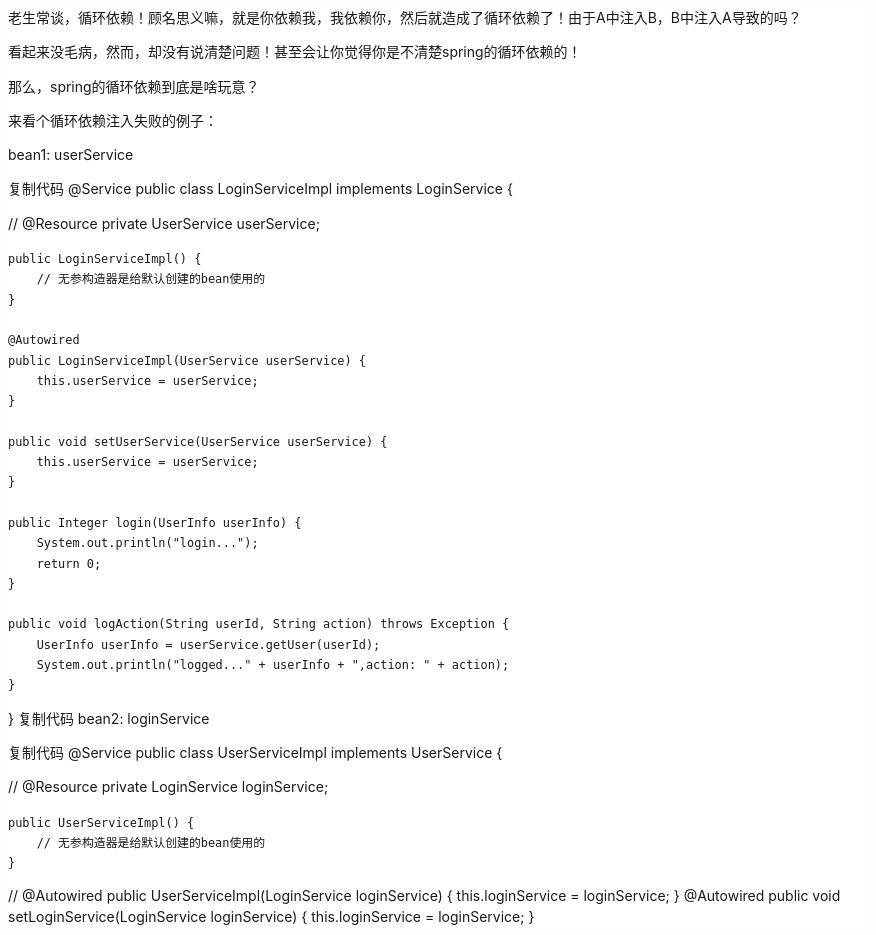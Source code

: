 老生常谈，循环依赖！顾名思义嘛，就是你依赖我，我依赖你，然后就造成了循环依赖了！由于A中注入B，B中注入A导致的吗？

看起来没毛病，然而，却没有说清楚问题！甚至会让你觉得你是不清楚spring的循环依赖的！

那么，spring的循环依赖到底是啥玩意？

来看个循环依赖注入失败的例子：

bean1: userService

复制代码
@Service
public class LoginServiceImpl implements LoginService {

//    @Resource
private UserService userService;

    public LoginServiceImpl() {
        // 无参构造器是给默认创建的bean使用的
    }

    @Autowired
    public LoginServiceImpl(UserService userService) {
        this.userService = userService;
    }

    public void setUserService(UserService userService) {
        this.userService = userService;
    }

    public Integer login(UserInfo userInfo) {
        System.out.println("login...");
        return 0;
    }

    public void logAction(String userId, String action) throws Exception {
        UserInfo userInfo = userService.getUser(userId);
        System.out.println("logged..." + userInfo + ",action: " + action);
    }
}
复制代码
bean2: loginService

复制代码
@Service
public class UserServiceImpl implements UserService {

//    @Resource
private LoginService loginService;

    public UserServiceImpl() {
        // 无参构造器是给默认创建的bean使用的
    }
//    @Autowired
public UserServiceImpl(LoginService loginService) {
this.loginService = loginService;
}
@Autowired
public void setLoginService(LoginService loginService) {
this.loginService = loginService;
}
